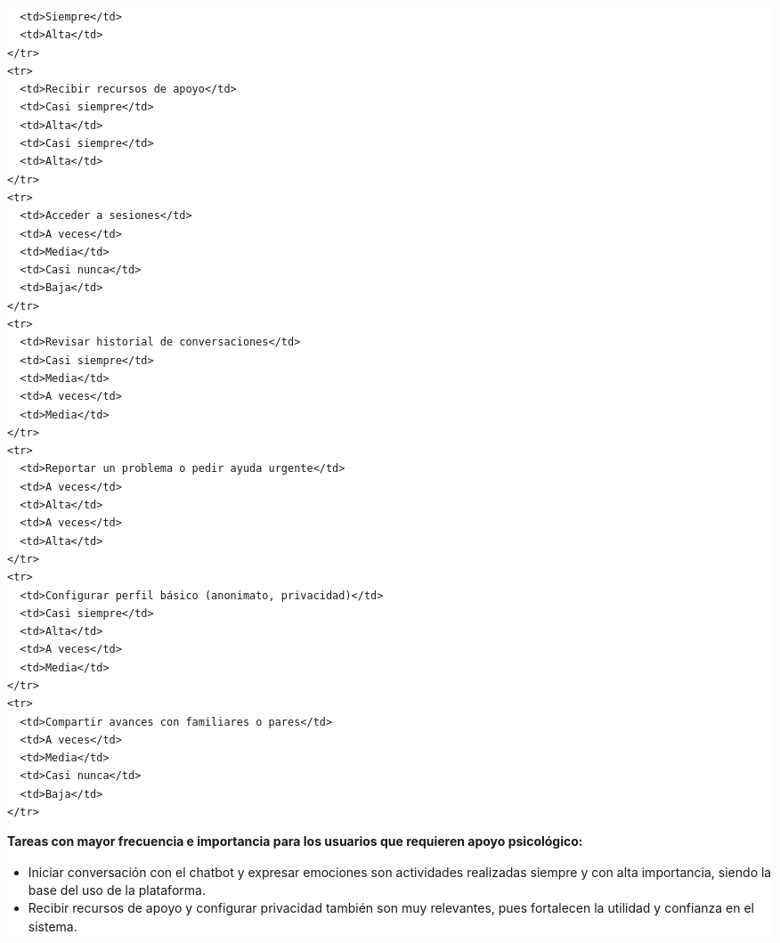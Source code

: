       <td>Siempre</td>
      <td>Alta</td>
    </tr>
    <tr>
      <td>Recibir recursos de apoyo</td>
      <td>Casi siempre</td>
      <td>Alta</td>
      <td>Casi siempre</td>
      <td>Alta</td>
    </tr>
    <tr>
      <td>Acceder a sesiones</td>
      <td>A veces</td>
      <td>Media</td>
      <td>Casi nunca</td>
      <td>Baja</td>
    </tr>
    <tr>
      <td>Revisar historial de conversaciones</td>
      <td>Casi siempre</td>
      <td>Media</td>
      <td>A veces</td>
      <td>Media</td>
    </tr>
    <tr>
      <td>Reportar un problema o pedir ayuda urgente</td>
      <td>A veces</td>
      <td>Alta</td>
      <td>A veces</td>
      <td>Alta</td>
    </tr>
    <tr>
      <td>Configurar perfil básico (anonimato, privacidad)</td>
      <td>Casi siempre</td>
      <td>Alta</td>
      <td>A veces</td>
      <td>Media</td>
    </tr>
    <tr>
      <td>Compartir avances con familiares o pares</td>
      <td>A veces</td>
      <td>Media</td>
      <td>Casi nunca</td>
      <td>Baja</td>
    </tr>
  </tbody>
</table>

**Tareas con mayor frecuencia e importancia para los usuarios que requieren apoyo psicológico:**

- Iniciar conversación con el chatbot y expresar emociones son actividades realizadas siempre y con alta importancia, siendo la base del uso de la plataforma.  
- Recibir recursos de apoyo y configurar privacidad también son muy relevantes, pues fortalecen la utilidad y confianza en el sistema.  
